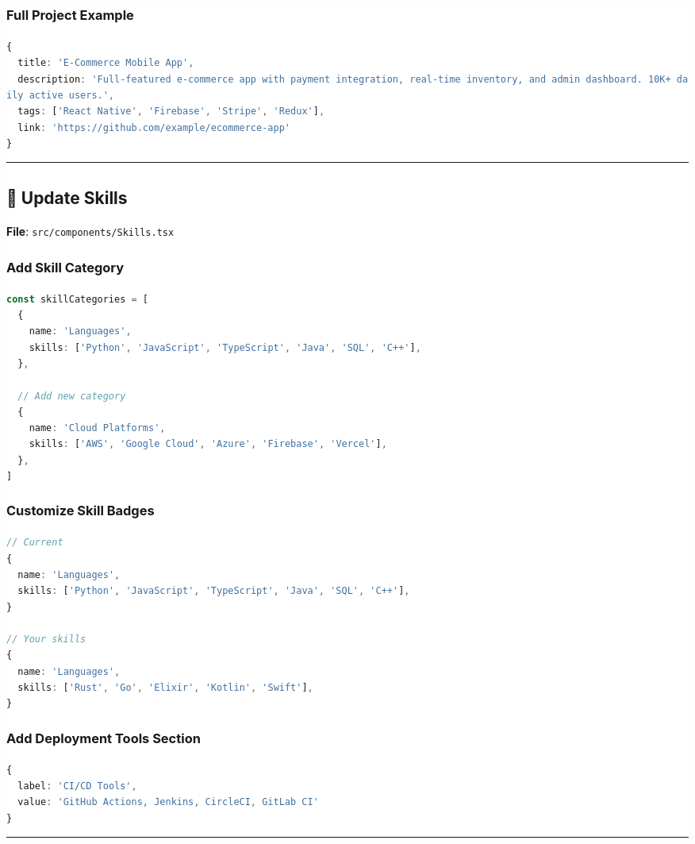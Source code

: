 ### Full Project Example
```typescript
{
  title: 'E-Commerce Mobile App',
  description: 'Full-featured e-commerce app with payment integration, real-time inventory, and admin dashboard. 10K+ daily active users.',
  tags: ['React Native', 'Firebase', 'Stripe', 'Redux'],
  link: 'https://github.com/example/ecommerce-app'
}
```

---

## 🎯 Update Skills

**File**: `src/components/Skills.tsx`

### Add Skill Category
```typescript
const skillCategories = [
  {
    name: 'Languages',
    skills: ['Python', 'JavaScript', 'TypeScript', 'Java', 'SQL', 'C++'],
  },
  
  // Add new category
  {
    name: 'Cloud Platforms',
    skills: ['AWS', 'Google Cloud', 'Azure', 'Firebase', 'Vercel'],
  },
]
```

### Customize Skill Badges
```typescript
// Current
{
  name: 'Languages',
  skills: ['Python', 'JavaScript', 'TypeScript', 'Java', 'SQL', 'C++'],
}

// Your skills
{
  name: 'Languages',
  skills: ['Rust', 'Go', 'Elixir', 'Kotlin', 'Swift'],
}
```

### Add Deployment Tools Section
```typescript
{
  label: 'CI/CD Tools',
  value: 'GitHub Actions, Jenkins, CircleCI, GitLab CI'
}
```

---